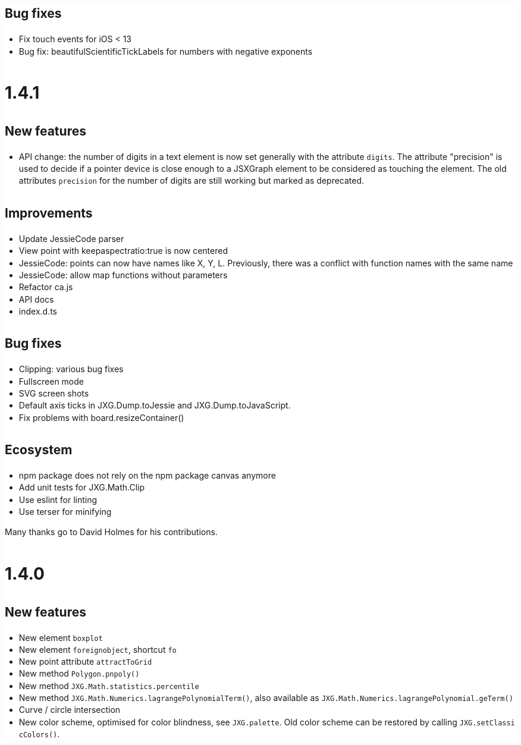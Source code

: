 Bug fixes
---------

- Fix touch events for iOS < 13
- Bug fix: beautifulScientificTickLabels for numbers with negative exponents


1.4.1
====

New features
-----------

- API change: the number of digits in a text element is now set generally with
the attribute `digits`. The attribute "precision" is used to decide if
a pointer device is close enough to a JSXGraph element to be considered as touching the element.
The old attributes `precision` for the number of digits are still working
but marked as deprecated.

Improvements
------------

- Update JessieCode parser
- View point with keepaspectratio:true is now centered
- JessieCode: points can now have names like X, Y, L. Previously, there was a conflict with
function names with the same name
- JessieCode: allow map functions without parameters
- Refactor ca.js
- API docs
- index.d.ts

Bug fixes
---------

- Clipping: various bug fixes
- Fullscreen mode
- SVG screen shots
- Default axis ticks in JXG.Dump.toJessie and JXG.Dump.toJavaScript.
- Fix problems with board.resizeContainer()

Ecosystem
------------

- npm package does not rely on the npm package canvas anymore
- Add unit tests for JXG.Math.Clip
- Use eslint for linting
- Use terser for minifying

Many thanks go to David Holmes for his contributions.

1.4.0
====

New features
-----------

- New element `boxplot`
- New element `foreignobject`, shortcut `fo`
- New point attribute `attractToGrid`
- New method `Polygon.pnpoly()`
- New method `JXG.Math.statistics.percentile`
- New method `JXG.Math.Numerics.lagrangePolynomialTerm()`, also available as `JXG.Math.Numerics.lagrangePolynomial.geTerm()`
- Curve / circle intersection
- New color scheme, optimised for color blindness, see `JXG.palette`. Old color scheme can be restored by calling `JXG.setClassicColors()`.
